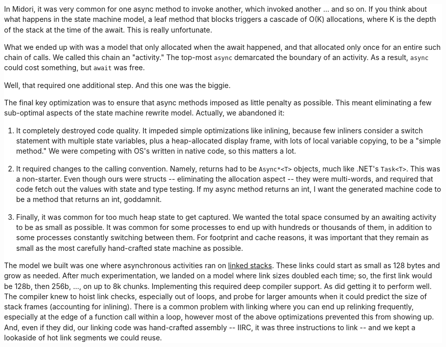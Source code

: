 In Midori, it was very common for one async method to invoke another, which invoked another ... and so on.  If you think
about what happens in the state machine model, a leaf method that blocks triggers a cascade of O(K) allocations, where K
is the depth of the stack at the time of the await.  This is really unfortunate.

What we ended up with was a model that only allocated when the await happened, and that allocated only once for an
entire such chain of calls.  We called this chain an "activity."  The top-most `async` demarcated the boundary of an
activity.  As a result, `async` could cost something, but `await` was free.

Well, that required one additional step.  And this one was the biggie.

The final key optimization was to ensure that async methods imposed as little penalty as possible.  This meant
eliminating a few sub-optimal aspects of the state machine rewrite model.  Actually, we abandoned it:

1. It completely destroyed code quality.  It impeded simple optimizations like inlining, because few inliners consider
   a switch statement with multiple state variables, plus a heap-allocated display frame, with lots of local variable
   copying, to be a "simple method."  We were competing with OS's written in native code, so this matters a lot.

2. It required changes to the calling convention.  Namely, returns had to be `Async*<T>` objects, much like .NET's
   `Task<T>`.  This was a non-starter.  Even though ours were structs -- eliminating the allocation aspect -- they were
   multi-words, and required that code fetch out the values with state and type testing.  If my async method returns
   an int, I want the generated machine code to be a method that returns an int, goddamnit.

3. Finally, it was common for too much heap state to get captured.  We wanted the total space consumed by an awaiting
   activity to be as small as possible.  It was common for some processes to end up with hundreds or thousands of them,
   in addition to some processes constantly switching between them.  For footprint and cache reasons, it was important
   that they remain as small as the most carefully hand-crafted state machine as possible.

The model we built was one where asynchronous activities ran on [linked stacks](https://gcc.gnu.org/wiki/SplitStacks).
These links could start as small as 128 bytes and grow as needed.  After much experimentation, we landed on a model
where link sizes doubled each time; so, the first link would be 128b, then 256b, ..., on up to 8k chunks.  Implementing
this required deep compiler support.  As did getting it to perform well.  The compiler knew to hoist link checks,
especially out of loops, and probe for larger amounts when it could predict the size of stack frames (accounting for
inlining).  There is a common problem with linking where you can end up relinking frequently, especially at the edge of
a function call within a loop, however most of the above optimizations prevented this from showing up.  And, even if
they did, our linking code was hand-crafted assembly -- IIRC, it was three instructions to link -- and we kept a
lookaside of hot link segments we could reuse.
